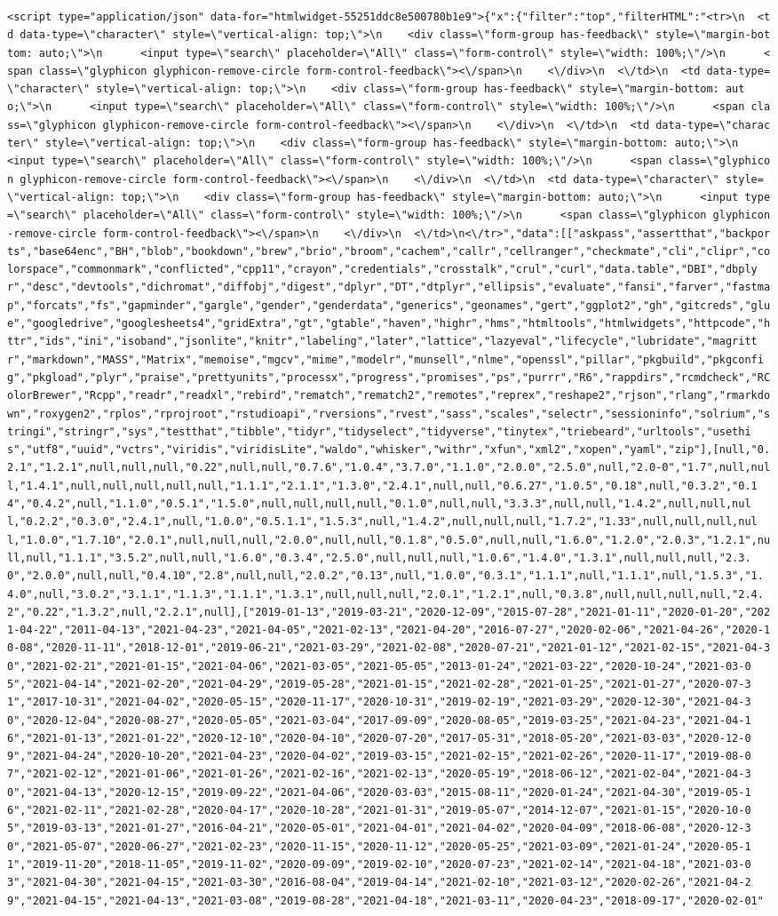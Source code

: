 ```{=html}
<script type="application/json" data-for="htmlwidget-55251ddc8e500780b1e9">{"x":{"filter":"top","filterHTML":"<tr>\n  <td data-type=\"character\" style=\"vertical-align: top;\">\n    <div class=\"form-group has-feedback\" style=\"margin-bottom: auto;\">\n      <input type=\"search\" placeholder=\"All\" class=\"form-control\" style=\"width: 100%;\"/>\n      <span class=\"glyphicon glyphicon-remove-circle form-control-feedback\"><\/span>\n    <\/div>\n  <\/td>\n  <td data-type=\"character\" style=\"vertical-align: top;\">\n    <div class=\"form-group has-feedback\" style=\"margin-bottom: auto;\">\n      <input type=\"search\" placeholder=\"All\" class=\"form-control\" style=\"width: 100%;\"/>\n      <span class=\"glyphicon glyphicon-remove-circle form-control-feedback\"><\/span>\n    <\/div>\n  <\/td>\n  <td data-type=\"character\" style=\"vertical-align: top;\">\n    <div class=\"form-group has-feedback\" style=\"margin-bottom: auto;\">\n      <input type=\"search\" placeholder=\"All\" class=\"form-control\" style=\"width: 100%;\"/>\n      <span class=\"glyphicon glyphicon-remove-circle form-control-feedback\"><\/span>\n    <\/div>\n  <\/td>\n  <td data-type=\"character\" style=\"vertical-align: top;\">\n    <div class=\"form-group has-feedback\" style=\"margin-bottom: auto;\">\n      <input type=\"search\" placeholder=\"All\" class=\"form-control\" style=\"width: 100%;\"/>\n      <span class=\"glyphicon glyphicon-remove-circle form-control-feedback\"><\/span>\n    <\/div>\n  <\/td>\n<\/tr>","data":[["askpass","assertthat","backports","base64enc","BH","blob","bookdown","brew","brio","broom","cachem","callr","cellranger","checkmate","cli","clipr","colorspace","commonmark","conflicted","cpp11","crayon","credentials","crosstalk","crul","curl","data.table","DBI","dbplyr","desc","devtools","dichromat","diffobj","digest","dplyr","DT","dtplyr","ellipsis","evaluate","fansi","farver","fastmap","forcats","fs","gapminder","gargle","gender","genderdata","generics","geonames","gert","ggplot2","gh","gitcreds","glue","googledrive","googlesheets4","gridExtra","gt","gtable","haven","highr","hms","htmltools","htmlwidgets","httpcode","httr","ids","ini","isoband","jsonlite","knitr","labeling","later","lattice","lazyeval","lifecycle","lubridate","magrittr","markdown","MASS","Matrix","memoise","mgcv","mime","modelr","munsell","nlme","openssl","pillar","pkgbuild","pkgconfig","pkgload","plyr","praise","prettyunits","processx","progress","promises","ps","purrr","R6","rappdirs","rcmdcheck","RColorBrewer","Rcpp","readr","readxl","rebird","rematch","rematch2","remotes","reprex","reshape2","rjson","rlang","rmarkdown","roxygen2","rplos","rprojroot","rstudioapi","rversions","rvest","sass","scales","selectr","sessioninfo","solrium","stringi","stringr","sys","testthat","tibble","tidyr","tidyselect","tidyverse","tinytex","triebeard","urltools","usethis","utf8","uuid","vctrs","viridis","viridisLite","waldo","whisker","withr","xfun","xml2","xopen","yaml","zip"],[null,"0.2.1","1.2.1",null,null,null,"0.22",null,null,"0.7.6","1.0.4","3.7.0","1.1.0","2.0.0","2.5.0",null,"2.0-0","1.7",null,null,"1.4.1",null,null,null,null,null,"1.1.1","2.1.1","1.3.0","2.4.1",null,null,"0.6.27","1.0.5","0.18",null,"0.3.2","0.14","0.4.2",null,"1.1.0","0.5.1","1.5.0",null,null,null,null,"0.1.0",null,null,"3.3.3",null,null,"1.4.2",null,null,null,"0.2.2","0.3.0","2.4.1",null,"1.0.0","0.5.1.1","1.5.3",null,"1.4.2",null,null,null,"1.7.2","1.33",null,null,null,null,"1.0.0","1.7.10","2.0.1",null,null,null,"2.0.0",null,null,"0.1.8","0.5.0",null,null,"1.6.0","1.2.0","2.0.3","1.2.1",null,null,"1.1.1","3.5.2",null,null,"1.6.0","0.3.4","2.5.0",null,null,null,"1.0.6","1.4.0","1.3.1",null,null,null,"2.3.0","2.0.0",null,null,"0.4.10","2.8",null,null,"2.0.2","0.13",null,"1.0.0","0.3.1","1.1.1",null,"1.1.1",null,"1.5.3","1.4.0",null,"3.0.2","3.1.1","1.1.3","1.1.1","1.3.1",null,null,null,"2.0.1","1.2.1",null,"0.3.8",null,null,null,null,"2.4.2","0.22","1.3.2",null,"2.2.1",null],["2019-01-13","2019-03-21","2020-12-09","2015-07-28","2021-01-11","2020-01-20","2021-04-22","2011-04-13","2021-04-23","2021-04-05","2021-02-13","2021-04-20","2016-07-27","2020-02-06","2021-04-26","2020-10-08","2020-11-11","2018-12-01","2019-06-21","2021-03-29","2021-02-08","2020-07-21","2021-01-12","2021-02-15","2021-04-30","2021-02-21","2021-01-15","2021-04-06","2021-03-05","2021-05-05","2013-01-24","2021-03-22","2020-10-24","2021-03-05","2021-04-14","2021-02-20","2021-04-29","2019-05-28","2021-01-15","2021-02-28","2021-01-25","2021-01-27","2020-07-31","2017-10-31","2021-04-02","2020-05-15","2020-11-17","2020-10-31","2019-02-19","2021-03-29","2020-12-30","2021-04-30","2020-12-04","2020-08-27","2020-05-05","2021-03-04","2017-09-09","2020-08-05","2019-03-25","2021-04-23","2021-04-16","2021-01-13","2021-01-22","2020-12-10","2020-04-10","2020-07-20","2017-05-31","2018-05-20","2021-03-03","2020-12-09","2021-04-24","2020-10-20","2021-04-23","2020-04-02","2019-03-15","2021-02-15","2021-02-26","2020-11-17","2019-08-07","2021-02-12","2021-01-06","2021-01-26","2021-02-16","2021-02-13","2020-05-19","2018-06-12","2021-02-04","2021-04-30","2021-04-13","2020-12-15","2019-09-22","2021-04-06","2020-03-03","2015-08-11","2020-01-24","2021-04-30","2019-05-16","2021-02-11","2021-02-28","2020-04-17","2020-10-28","2021-01-31","2019-05-07","2014-12-07","2021-01-15","2020-10-05","2019-03-13","2021-01-27","2016-04-21","2020-05-01","2021-04-01","2021-04-02","2020-04-09","2018-06-08","2020-12-30","2021-05-07","2020-06-27","2021-02-23","2020-11-15","2020-11-12","2020-05-25","2021-03-09","2021-01-24","2020-05-11","2019-11-20","2018-11-05","2019-11-02","2020-09-09","2019-02-10","2020-07-23","2021-02-14","2021-04-18","2021-03-03","2021-04-30","2021-04-15","2021-03-30","2016-08-04","2019-04-14","2021-02-10","2021-03-12","2020-02-26","2021-04-29","2021-04-15","2021-04-13","2021-03-08","2019-08-28","2021-04-18","2021-03-11","2020-04-23","2018-09-17","2020-02-01"
```

[ds4p-web]: https://datascience4psych.github.io/DataScience4Psych
[ds4p-git]: https://github.com/DataScience4Psych/DataScience4Psych
[ds4p-slides]: https://github.com/DataScience4Psych/slides
[ds4p-pl-00]: https://www.youtube.com/playlist?list=PLKrrdtYgOUYaEAnJX20Ryy4OSie375rVY
[ds4p-pl-01]: https://www.youtube.com/playlist?list=PLKrrdtYgOUYao_7t5ycK4KDXNKaY-ECup
[ds4p-pl-02]: https://www.youtube.com/playlist?list=PLKrrdtYgOUYZmr_T3PnuxjVIlj0C0kUNI
[ds4p-pl-03]: https://www.youtube.com/playlist?list=PLKrrdtYgOUYaHmjzdRvfg0yhOIYQnfjwE
[ds4p-pl-04]: https://www.youtube.com/playlist?list=PLKrrdtYgOUYYWFcel6_vp8__RUKLxhX4y
[ds4p-pl-05]: https://www.youtube.com/playlist?list=PLKrrdtYgOUYYMIguiV1F8RagMYibTY4iW
[ds4p-pl-06]: https://www.youtube.com/playlist?list=PLKrrdtYgOUYYV_KDod3Mk9-RmtFXii9Dv
[ds4p-pl-07]: https://www.youtube.com/watch?list=PLKrrdtYgOUYZxvEvQ8-PcWrOY_dwY_ETI
[ds4p-pl-08]: https://www.youtube.com/playlist?list=PLKrrdtYgOUYZgOzYB_dmauw55M7jXvsdo
[ds4p-pl-09]: https://www.youtube.com/playlist?list=PLKrrdtYgOUYbaiTmldRY2ddsLrHp3z6yO
[ds4p-pl-10]: https://www.youtube.com/playlist?list=PLKrrdtYgOUYbPw5iYzYEzoOKa7mJKNIhq
[ds4p-pl-11]: https://www.youtube.com/playlist?list=PLKrrdtYgOUYZ-u6LzBbanrNFoeLHKaLL6
[ds4p-pl-12]: https://www.youtube.com/playlist?list=PLKrrdtYgOUYbwRS-9Htmb80_t1NG-021e
[ds4p-pl-13]: https://www.youtube.com/playlist?list=PLKrrdtYgOUYbWGmSnbLIYwdLOnGm6une6
[ds4p-pl-14]: https://www.youtube.com/playlist?list=PLKrrdtYgOUYbWGmSnbLIYwdLOnGm6une6
[ds4p-pl-15]: https://www.youtube.com/playlist?list=PLKrrdtYgOUYa5MoYrV8EsWQ5jIr5ZYMpM
[ds4p-pl-all]: https://www.youtube.com/playlist?list=PLKrrdtYgOUYbWGmSnbLIYwdLOnGm6une6
[ae-02-bechdel]: https://github.com/DataScience4Psych/ae-02-bechdel-rmarkdown
[ae-01a-un-votes]: https://github.com/DataScience4Psych/ae-01a-un-votes
[ae-01b-covid]: https://github.com/DataScience4Psych/ae-01b-covid
[ae-03-starwars-dataviz]: https://github.com/DataScience4Psych/ae-03-starwars-dataviz
[lab-01-hello]: https://github.com/DataScience4Psych/lab-01-hello-r
[d01_welcome]: https://datascience4psych.github.io/slides/d01_welcome/d01_welcome.html
[d02_toolkit]: https://datascience4psych.github.io/slides/d02_toolkit/d02_toolkit.html
[d03_dataviz]: https://datascience4psych.github.io/slides/d03_dataviz/d03_dataviz.html
[d04_ggplot2]: https://datascience4psych.github.io/slides/d04_ggplot2/d04_ggplot2.html
[d05_viznum]: https://datascience4psych.github.io/slides/d05_viznum/d05_viznum.html
[d06_vizcat]: https://datascience4psych.github.io/slides/d06_vizcat/d06_vizcat.html
[d07_tidy]: https://datascience4psych.github.io/slides/d07_tidy/d07_tidy.html
[d08_grammar]: https://datascience4psych.github.io/slides/d08_grammar/d08_grammar.html
[d09_wrangle]: https://datascience4psych.github.io/slides/d09_wrangle/d09_wrangle.html
[d10_dfs]: https://datascience4psych.github.io/slides/d10_dfs/d10_dfs.html
[d11_types]: https://datascience4psych.github.io/slides/d11_types/d11_types.html
[d12_import]: https://datascience4psych.github.io/slides/d12_import/d12_import.html
[d13_goodviz]: https://datascience4psych.github.io/slides/d13_goodviz/d13_goodviz.html
[d13b_moreggplot]: https://datascience4psych.github.io/slides/d13_goodviz/d13b_moreggplot.html
[d14_confound]: https://datascience4psych.github.io/slides/d14_confound/d14_confound.html
[d15_goodtalk]: https://datascience4psych.github.io/slides/d15_goodtalk/d15_goodtalk.html
[d16_webscraping]: https://datascience4psych.github.io/slides/d16_webscraping/d16_webscraping.html
[d17_functions]: https://datascience4psych.github.io/slides/d17_functions/d17_functions.html
[d18_ethics]: https://datascience4psych.github.io/slides/d18_ethics/d18_ethics.html
[d19_bias]: https://datascience4psych.github.io/slides/d19_bias/d19_bias.html
[cran]: https://cloud.r-project.org
[cran-faq]: https://cran.r-project.org/faqs.html
[cran-R-admin]: http://cran.r-project.org/doc/manuals/R-admin.html
[cran-add-ons]: https://cran.r-project.org/doc/manuals/R-admin.html#Add_002don-packages
[r-proj]: https://www.r-project.org
[stat-545]: https://stat545.com
[software-carpentry]: https://software-carpentry.org
[cran-r-extensions]: https://cran.r-project.org/doc/manuals/r-release/R-exts.html
[rstudio-preview]: https://www.rstudio.com/products/rstudio/download/preview/
[rstudio-official]: https://www.rstudio.com/products/rstudio/#Desktop
[rstudio-workbench]: https://www.rstudio.com/wp-content/uploads/2014/04/rstudio-workbench.png
[rstudio-support]: https://support.rstudio.com/hc/en-us
[rstudio-R-help]: https://support.rstudio.com/hc/en-us/articles/200552336-Getting-Help-with-R
[rstudio-customizing]: https://support.rstudio.com/hc/en-us/articles/200549016-Customizing-RStudio
[rstudio-key-shortcuts]: https://support.rstudio.com/hc/en-us/articles/200711853-Keyboard-Shortcuts
[rstudio-command-history]: https://support.rstudio.com/hc/en-us/articles/200526217-Command-History
[rstudio-using-projects]: https://support.rstudio.com/hc/en-us/articles/200526207-Using-Projects
[rstudio-code-snippets]: https://support.rstudio.com/hc/en-us/articles/204463668-Code-Snippets
[rstudio-dplyr-cheatsheet-download]: https://github.com/rstudio/cheatsheets/raw/master/data-transformation.pdf
[rstudio-regex-cheatsheet]: https://www.rstudio.com/wp-content/uploads/2016/09/RegExCheatsheet.pdf
[rstudio-devtools]: https://www.rstudio.com/products/rpackages/devtools/
[happy-git]: https://happygitwithr.com
[hg-install-git]: https://happygitwithr.com/install-git.html
[hg-git-client]: https://happygitwithr.com/git-client.html
[hg-github-account]: https://happygitwithr.com/github-acct.html
[hg-install-r-rstudio]: https://happygitwithr.com/install-r-rstudio.html
[hg-connect-intro]: https://happygitwithr.com/connect-intro.html
[hg-browsability]: https://happygitwithr.com/workflows-browsability.html
[hg-shell]: https://happygitwithr.com/shell.html
[rmarkdown]: https://rmarkdown.rstudio.com
[knitr-faq]: https://yihui.name/knitr/faq/
[tidyverse-main-page]: https://www.tidyverse.org
[tidyverse-web]: https://tidyverse.tidyverse.org
[tidyverse-github]: https://github.com/hadley/tidyverse
[dplyr-web]: https://dplyr.tidyverse.org
[dplyr-cran]: https://CRAN.R-project.org/package=dplyr
[dplyr-github]: https://github.com/hadley/dplyr
[dplyr-vignette-intro]: https://cran.r-project.org/web/packages/dplyr/vignettes/dplyr.html
[dplyr-vignette-window-fxns]: https://cran.r-project.org/web/packages/dplyr/vignettes/window-functions.html
[dplyr-vignette-two-table]: https://dplyr.tidyverse.org/articles/two-table.html
[lubridate-web]: https://lubridate.tidyverse.org
[lubridate-cran]: https://CRAN.R-project.org/package=lubridate
[lubridate-github]: https://github.com/tidyverse/lubridate
[lubridate-vignette]: https://cran.r-project.org/web/packages/lubridate/vignettes/lubridate.html
[tidyr-web]: https://tidyr.tidyverse.org
[tidyr-cran]: https://CRAN.R-project.org/package=tidyr 
[readr-web]: https://readr.tidyverse.org
[readr-vignette-intro]: https://cran.r-project.org/web/packages/readr/vignettes/readr.html
[stringr-web]: https://stringr.tidyverse.org
[stringr-cran]: https://CRAN.R-project.org/package=stringr
[ggplot2-web]: https://ggplot2.tidyverse.org
[ggplot2-tutorial]: https://github.com/jennybc/ggplot2-tutorial
[ggplot2-reference]: https://docs.ggplot2.org/current/
[ggplot2-cran]: https://CRAN.R-project.org/package=ggplot2
[ggplot2-github]: https://github.com/tidyverse/ggplot2
[ggplot2-theme-args]: https://ggplot2.tidyverse.org/reference/ggtheme.html#arguments
[gapminder-web]: https://www.gapminder.org
[gapminder-cran]: https://CRAN.R-project.org/package=gapminder
[assertthat-cran]: https://CRAN.R-project.org/package=assertthat
[assertthat-github]: https://github.com/hadley/assertthat
[ensurer-cran]: https://CRAN.R-project.org/package=ensurer
[ensurer-github]: https://github.com/smbache/ensurer
[assertr-cran]: https://CRAN.R-project.org/package=assertr
[assertr-github]: https://github.com/ropensci/assertr
[assertive-cran]: https://CRAN.R-project.org/package=assertive
[assertive-bitbucket]: https://bitbucket.org/richierocks/assertive/src/master/
[testthat-cran]: https://CRAN.R-project.org/package=testthat
[testthat-github]: https://github.com/r-lib/testthat
[testthat-web]: https://testthat.r-lib.org
[viridis-cran]: https://CRAN.R-project.org/package=viridis
[viridis-github]: https://github.com/sjmgarnier/viridis
[viridis-vignette]: https://cran.r-project.org/web/packages/viridis/vignettes/intro-to-viridis.html
[colorspace-cran]: https://CRAN.R-project.org/package=colorspace
[colorspace-vignette]: https://cran.r-project.org/web/packages/colorspace/vignettes/hcl-colors.pdf
[cowplot-cran]: https://CRAN.R-project.org/package=cowplot
[cowplot-github]: https://github.com/wilkelab/cowplot
[cowplot-vignette]: https://cran.r-project.org/web/packages/cowplot/vignettes/introduction.html
[devtools-cran]: https://CRAN.R-project.org/package=devtools
[devtools-github]: https://github.com/r-lib/devtools
[devtools-web]: https://devtools.r-lib.org
[devtools-cheatsheet]: https://www.rstudio.com/wp-content/uploads/2015/03/devtools-cheatsheet.pdf
[devtools-cheatsheet-old]: https://rawgit.com/rstudio/cheatsheets/master/package-development.pdf
[devtools-1-6]: https://blog.rstudio.com/2014/10/02/devtools-1-6/
[devtools-1-8]: https://blog.rstudio.com/2015/05/11/devtools-1-9-0/
[devtools-1-9-1]: https://blog.rstudio.com/2015/09/13/devtools-1-9-1/
[googlesheets-cran]: https://CRAN.R-project.org/package=googlesheets
[googlesheets-github]: https://github.com/jennybc/googlesheets
[tidycensus-cran]: https://CRAN.R-project.org/package=tidycensus
[tidycensus-github]: https://github.com/walkerke/tidycensus
[tidycensus-web]: https://walkerke.github.io/tidycensus/index.html
[fs-web]: https://fs.r-lib.org/index.html
[fs-cran]: https://CRAN.R-project.org/package=fs
[fs-github]: https://github.com/r-lib/fs
[plumber-web]: https://www.rplumber.io
[plumber-docs]: https://www.rplumber.io/docs/
[plumber-github]: https://github.com/trestletech/plumber
[plumber-cran]: https://CRAN.R-project.org/package=plumber
[plyr-web]: http://plyr.had.co.nz
[magrittr-web]: https://magrittr.tidyverse.org
[forcats-web]: https://forcats.tidyverse.org
[glue-web]: https://glue.tidyverse.org
[stringi-cran]: https://CRAN.R-project.org/package=stringi
[rex-github]: https://github.com/kevinushey/rex
[rcolorbrewer-cran]: https://CRAN.R-project.org/package=RColorBrewer
[dichromat-cran]: https://CRAN.R-project.org/package=dichromat
[rdryad-web]: https://docs.ropensci.org/rdryad/
[rdryad-cran]: https://CRAN.R-project.org/package=rdryad
[rdryad-github]: https://github.com/ropensci/rdryad
[roxygen2-cran]: https://CRAN.R-project.org/package=roxygen2
[roxygen2-vignette]: https://cran.r-project.org/web/packages/roxygen2/vignettes/rd.html
[shinythemes-web]: https://rstudio.github.io/shinythemes/
[shinythemes-cran]: https://CRAN.R-project.org/package=shinythemes
[shinyjs-web]: https://deanattali.com/shinyjs/
[shinyjs-cran]: https://CRAN.R-project.org/package=shinyjs
[shinyjs-github]: https://github.com/daattali/shinyjs
[leaflet-web]: https://rstudio.github.io/leaflet/
[leaflet-cran]: https://CRAN.R-project.org/package=leaflet
[leaflet-github]: https://github.com/rstudio/leaflet
[ggvis-web]: https://ggvis.rstudio.com
[ggvis-cran]: https://CRAN.R-project.org/package=ggvis
[usethis-web]: https://usethis.r-lib.org
[usethis-cran]: https://CRAN.R-project.org/package=usethis
[usethis-github]: https://github.com/r-lib/usethis
[pkgdown-web]: https://pkgdown.r-lib.org
[gh-github]: https://github.com/r-lib/gh
[httr-web]: https://httr.r-lib.org
[httr-cran]: https://CRAN.R-project.org/package=httr
[httr-github]: https://github.com/r-lib/httr
[gistr-web]: https://docs.ropensci.org/gistr
[gistr-cran]: https://CRAN.R-project.org/package=gistr
[gistr-github]: https://github.com/ropensci/gistr
[rvest-web]: https://rvest.tidyverse.org
[rvest-cran]: https://CRAN.R-project.org/package=rvest
[rvest-github]: https://github.com/tidyverse/rvest
[xml2-web]: https://xml2.r-lib.org
[xml2-cran]: https://CRAN.R-project.org/package=xml2
[xml2-github]: https://github.com/r-lib/xml2
[jsonlite-paper]: https://arxiv.org/abs/1403.2805
[jsonlite-cran]: https://CRAN.R-project.org/package=jsonlite
[jsonlite-github]: https://github.com/jeroen/jsonlite
[readxl-web]: https://readxl.tidyverse.org
[readxl-github]: https://github.com/tidyverse/readxl
[readxl-cran]: https://CRAN.R-project.org/package=readxl
[janitor-web]: http://sfirke.github.io/janitor/
[janitor-cran]: https://CRAN.R-project.org/package=janitor
[janitor-github]: https://github.com/sfirke/janitor
[purrr-web]: https://purrr.tidyverse.org
[curl-cran]: https://CRAN.R-project.org/package=curl
[shinydashboard-web]: https://rstudio.github.io/shinydashboard/
[shinydashboard-cran]: https://CRAN.R-project.org/package=shinydashboard
[shinydashboard-github]: https://github.com/rstudio/shinydashboard
[shiny-official-web]: https://shiny.rstudio.com
[shiny-official-tutorial]: https://shiny.rstudio.com/tutorial/
[shiny-cheatsheet]: https://shiny.rstudio.com/images/shiny-cheatsheet.pdf
[shiny-articles]: https://shiny.rstudio.com/articles/
[shiny-bookdown]: https://bookdown.org/yihui/rmarkdown/shiny-documents.html
[shiny-google-groups]: https://groups.google.com/forum/#!forum/shiny-discuss
[shiny-stack-overflow]: https://stackoverflow.com/questions/tagged/shiny
[shinyapps-web]: https://www.shinyapps.io
[shiny-server-setup]: https://deanattali.com/2015/05/09/setup-rstudio-shiny-server-digital-ocean/
[shiny-reactivity]: https://shiny.rstudio.com/articles/understanding-reactivity.html
[shiny-debugging]: https://shiny.rstudio.com/articles/debugging.html
[shiny-server]: https://www.rstudio.com/products/shiny/shiny-server/
[adv-r]: http://adv-r.had.co.nz
[adv-r-fxns]: http://adv-r.had.co.nz/Functions.html
[adv-r-dsl]: http://adv-r.had.co.nz/dsl.html
[adv-r-defensive-programming]: http://adv-r.had.co.nz/Exceptions-Debugging.html#defensive-programming
[adv-r-fxn-args]: http://adv-r.had.co.nz/Functions.html#function-arguments
[adv-r-return-values]: http://adv-r.had.co.nz/Functions.html#return-values
[adv-r-closures]: http://adv-r.had.co.nz/Functional-programming.html#closures
[r4ds]: https://r4ds.had.co.nz
[r4ds-transform]: https://r4ds.had.co.nz/transform.html
[r4ds-strings]: https://r4ds.had.co.nz/strings.html
[r4ds-readr-strings]: https://r4ds.had.co.nz/data-import.html#readr-strings
[r4ds-dates-times]: https://r4ds.had.co.nz/dates-and-times.html
[r4ds-data-import]: http://r4ds.had.co.nz/data-import.html
[r4ds-relational-data]: https://r4ds.had.co.nz/relational-data.html
[r4ds-pepper-shaker]: https://r4ds.had.co.nz/vectors.html#lists-of-condiments
[r-pkgs2]: https://r-pkgs.org/index.html
[r-pkgs2-whole-game]: https://r-pkgs.org/whole-game.html
[r-pkgs2-description]: https://r-pkgs.org/description.html
[r-pkgs2-man]: https://r-pkgs.org/man.htm
[r-pkgs2-tests]: https://r-pkgs.org/tests.html
[r-pkgs2-namespace]: https://r-pkgs.org/namespace.html
[r-pkgs2-vignettes]: https://r-pkgs.org/vignettes.html
[r-pkgs2-release]: https://r-pkgs.org/release.html
[r-pkgs2-r-code]: https://r-pkgs.org/r.html#r
[r-graphics-cookbook]: http://shop.oreilly.com/product/0636920023135.do
[cookbook-for-r]: http://www.cookbook-r.com 
[cookbook-for-r-graphs]: http://www.cookbook-r.com/Graphs/
[cookbook-for-r-multigraphs]: http://www.cookbook-r.com/Graphs/Multiple_graphs_on_one_page_(ggplot2)/
[elegant-graphics-springer]: https://www.springer.com/gp/book/9780387981413
[testthat-article]: https://journal.r-project.org/archive/2011-1/RJournal_2011-1_Wickham.pdf
[worry-about-color]: https://github.com/DataScience4Psych/DataScience4Psych/blob/master/admin/pdfs/Why%20Should%20Engineers%20and%20Scientists%20Be%20Worried%20About%20Color.pdf
[escaping-rgbland-pdf]: https://eeecon.uibk.ac.at/~zeileis/papers/Zeileis+Hornik+Murrell-2009.pdf
[escaping-rgbland-doi]: https://doi.org/10.1016/j.csda.2008.11.033
[rdocs-extremes]: https://rdrr.io/r/base/Extremes.html
[rdocs-range]: https://rdrr.io/r/base/range.html
[rdocs-quantile]: https://rdrr.io/r/stats/quantile.html
[rdocs-c]: https://rdrr.io/r/base/c.html
[rdocs-list]: https://rdrr.io/r/base/list.html
[rdocs-lm]: https://rdrr.io/r/stats/lm.html
[rdocs-coef]: https://rdrr.io/r/stats/coef.html
[rdocs-devices]: https://rdrr.io/r/grDevices/Devices.html
[rdocs-ggsave]: https://rdrr.io/cran/ggplot2/man/ggsave.html
[rdocs-dev]: https://rdrr.io/r/grDevices/dev.html
[wiki-snake-case]: https://en.wikipedia.org/wiki/Snake_case
[wiki-hello-world]: https://en.wikipedia.org/wiki/%22Hello,_world!%22_program
[wiki-janus]: https://en.wikipedia.org/wiki/Janus
[wiki-nesting-dolls]: https://en.wikipedia.org/wiki/Matryoshka_doll
[wiki-pure-fxns]: https://en.wikipedia.org/wiki/Pure_function
[wiki-camel-case]: https://en.wikipedia.org/wiki/Camel_case
[wiki-mojibake]: https://en.wikipedia.org/wiki/Mojibake
[wiki-row-col-major-order]: https://en.wikipedia.org/wiki/Row-_and_column-major_order
[wiki-boxplot]: https://en.wikipedia.org/wiki/Box_plot
[wiki-brewer]: https://en.wikipedia.org/wiki/Cynthia_Brewer
[wiki-vector-graphics]: https://en.wikipedia.org/wiki/Vector_graphics
[wiki-raster-graphics]: https://en.wikipedia.org/wiki/Raster_graphics
[wiki-dry]: https://en.wikipedia.org/wiki/Don%27t_repeat_yourself
[wiki-web-scraping]: https://en.wikipedia.org/wiki/Web_scraping
[wiki-xpath]: https://en.wikipedia.org/wiki/XPath
[wiki-css-selector]: https://en.wikipedia.org/wiki/Cascading_Style_Sheets#Selector
[split-apply-combine]: https://www.jstatsoft.org/article/view/v040i01
[useR-2014-dropbox]: https://www.dropbox.com/sh/i8qnluwmuieicxc/AAAgt9tIKoIm7WZKIyK25lh6a
[gh-pages]: https://pages.github.com
[html-preview]: http://htmlpreview.github.io
[tj-mahr-slides]: https://github.com/tjmahr/MadR_Pipelines
[dataschool-dplyr]: https://www.dataschool.io/dplyr-tutorial-for-faster-data-manipulation-in-r/
[xckd-randall-munroe]: https://fivethirtyeight.com/features/xkcd-randall-munroe-qanda-what-if/
[athena-zeus-forehead]: https://tinyurl.com/athenaforehead
[tidydata-lotr]: https://github.com/jennybc/lotr-tidy#readme
[minimal-make]: https://kbroman.org/minimal_make/
[write-data-tweet]: https://twitter.com/vsbuffalo/statuses/358699162679787521
[belt-and-suspenders]: https://www.wisegeek.com/what-does-it-mean-to-wear-belt-and-suspenders.htm
[research-workflow]: https://www.carlboettiger.info/2012/05/06/research-workflow.html
[yak-shaving]: https://seths.blog/2005/03/dont_shave_that/
[yaml-with-csv]: https://blog.datacite.org/using-yaml-frontmatter-with-csv/
[reproducible-examples]: https://stackoverflow.com/questions/5963269/how-to-make-a-great-r-reproducible-example
[blog-strings-as-factors]: https://notstatschat.tumblr.com/post/124987394001/stringsasfactors-sigh
[bio-strings-as-factors]: https://simplystatistics.org/2015/07/24/stringsasfactors-an-unauthorized-biography
[stackexchange-outage]: https://stackstatus.net/post/147710624694/outage-postmortem-july-20-2016
[email-regex]: https://emailregex.com
[fix-atom-bug]: https://davidvgalbraith.com/how-i-fixed-atom/
[icu-regex]: http://userguide.icu-project.org/strings/regexp
[regex101]: https://regex101.com
[regexr]: https://regexr.com
[utf8-debug]: http://www.i18nqa.com/debug/utf8-debug.html
[unicode-no-excuses]: https://www.joelonsoftware.com/2003/10/08/the-absolute-minimum-every-software-developer-absolutely-positively-must-know-about-unicode-and-character-sets-no-excuses/
[programmers-encoding]: http://kunststube.net/encoding/
[encoding-probs-ruby]: https://www.justinweiss.com/articles/3-steps-to-fix-encoding-problems-in-ruby/
[theyre-to-theyre]: https://www.justinweiss.com/articles/how-to-get-from-theyre-to-theyre/
[lubridate-ex1]: https://www.r-exercises.com/2016/08/15/dates-and-times-simple-and-easy-with-lubridate-part-1/
[lubridate-ex2]: https://www.r-exercises.com/2016/08/29/dates-and-times-simple-and-easy-with-lubridate-exercises-part-2/
[lubridate-ex3]: https://www.r-exercises.com/2016/10/04/dates-and-times-simple-and-easy-with-lubridate-exercises-part-3/
[google-sql-join]: https://www.google.com/search?q=sql+join&tbm=isch
[min-viable-product]: https://blog.fastmonkeys.com/
[telescope-rule]: http://c2.com/cgi/wiki?TelescopeRule
[unix-philosophy]: http://www.faqs.org/docs/artu/ch01s06.html
[twitter-wrathematics]: https://twitter.com/wrathematics
[robbins-effective-graphs]: https://www.amazon.com/Creating-Effective-Graphs-Naomi-Robbins/dp/0985911123
[r-graph-catalog-github]: https://github.com/jennybc/r-graph-catalog
[google-pie-charts]: https://www.google.com/search?q=pie+charts+suck
[why-pie-charts-suck]: https://www.richardhollins.com/blog/why-pie-charts-suck/
[worst-figure]: https://robjhyndman.com/hyndsight/worst-figure/
[naomi-robbins]: http://www.nbr-graphs.com
[hadley-github-index]: https://hadley.github.io
[scipy-2015-matplotlib-colors]: https://www.youtube.com/watch?v=xAoljeRJ3lU
[winston-chang-github]: https://github.com/wch
[favorite-rgb-color]: https://manyworldstheory.com/2013/01/15/my-favorite-rgb-color/
[stowers-color-chart]: https://web.archive.org/web/20121022044903/http://research.stowers-institute.org/efg/R/Color/Chart/
[stowers-using-color-in-R]: https://www.uv.es/conesa/CursoR/material/UsingColorInR.pdf
[zombie-project]: https://imgur.com/ewmBeQG
[tweet-project-resurfacing]: https://twitter.com/JohnDCook/status/522377493417033728
[rgraphics-looks-tips]: https://blog.revolutionanalytics.com/2009/01/10-tips-for-making-your-r-graphics-look-their-best.html
[rgraphics-svg-tips]: https://blog.revolutionanalytics.com/2011/07/r-svg-graphics.html
[zev-ross-cheatsheet]: http://zevross.com/blog/2014/08/04/beautiful-plotting-in-r-a-ggplot2-cheatsheet-3/
[parker-writing-r-packages]: https://hilaryparker.com/2014/04/29/writing-an-r-package-from-scratch/
[broman-r-packages]: https://kbroman.org/pkg_primer/
[broman-tools4rr]: https://kbroman.org/Tools4RR/
[leeks-r-packages]: https://github.com/jtleek/rpackages
[build-maintain-r-packages]: https://thepoliticalmethodologist.com/2014/08/14/building-and-maintaining-r-packages-with-devtools-and-roxygen2/
[murdoch-package-vignette-slides]: https://web.archive.org/web/20160824010213/http://www.stats.uwo.ca/faculty/murdoch/ism2013/5Vignettes.pdf
[how-r-searches]: http://blog.obeautifulcode.com/R/How-R-Searches-And-Finds-Stuff/